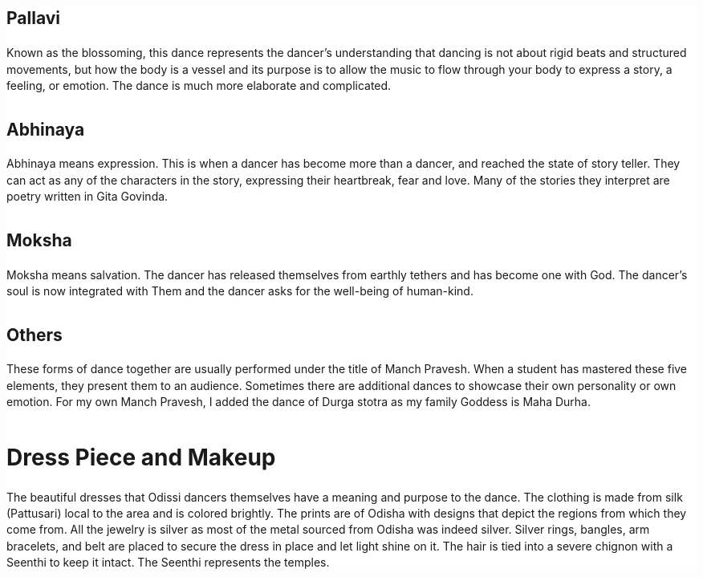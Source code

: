  <iframe width="560" height="315"
src="https://www.youtube.com/watch?v=51uOehm-OX8&ab_channel=NitishaNanda" 
frameborder="0" 
allow="accelerometer; autoplay; encrypted-media; gyroscope; picture-in-picture" 
allowfullscreen></iframe>

## Pallavi 
Known as the blossoming, this dance represents the dancer’s understanding that dancing is not about rigid beats and structured movements, but how the body is a vessel and its purpose is to allow the music to flow through your body to express a story, a feeling, or emotion. The dance is much more elaborate and complicated.  

   <iframe width="560" height="315"
  src="https://www.youtube.com/watch?v=tp46Kvze4cY&list=RDQMoVc_4_Z7VE4&start_radio=1&ab_channel=NatyaSutraOnline-LearnIndianDance" 
  frameborder="0" 
  allow="accelerometer; autoplay; encrypted-media; gyroscope; picture-in-picture" 
  allowfullscreen></iframe>
 
## Abhinaya 
Abhinaya means expression. This is when a dancer has become more than a dancer, and reached the state of story teller. They can act as any of the characters in the story, expressing their heartbreak, fear and love. Many of the stories they interpret are poetry written in Gita Govinda. 

 <iframe width="560" height="315"
  src="https://www.youtube.com/watch?v=ZPdN3AGhCDY&ab_channel=unitedfeet" 
  frameborder="0" 
  allow="accelerometer; autoplay; encrypted-media; gyroscope; picture-in-picture" 
  allowfullscreen></iframe>

## Moksha 
Moksha means salvation. The dancer has released themselves from earthly tethers and has become one with God. The dancer’s soul is now integrated with Them and the dancer asks for the well-being of human-kind.  

<iframe width="560" height="315"
 src="https://www.youtube.com/watch?v=v03v4bu_DBc&ab_channel=WildFilmsIndia" 
 frameborder="0" 
 allow="accelerometer; autoplay; encrypted-media; gyroscope; picture-in-picture" 
 allowfullscreen></iframe>
 
## Others
These forms of dance together are usually performed under the title of Manch Pravesh. When a student has mastered these five elements, they present them to an audience. Sometimes there are additional dances to showcase their own personality or own emotion. For my own Manch Pravesh, I added the dance of Durga stotra as my family Goddess is Maha Durha. 

# Dress Piece and Makeup 
The beautiful dresses that Odissi dancers themselves have a meaning and purpose to the dance. The clothing is made from silk (Pattusari) local to the area and is colored brightly. The prints are of Odisha with designs that depict the regions from which they come from. All the jewelry is silver as most of the metal sourced from Odisha was indeed silver. Silver rings, bangles, arm bracelets, and belt are placed to secure the dress in place and let light shine on it. The hair is tied into a severe chignon with a Seenthi to keep it intact. The Seenthi represents the temples. 
